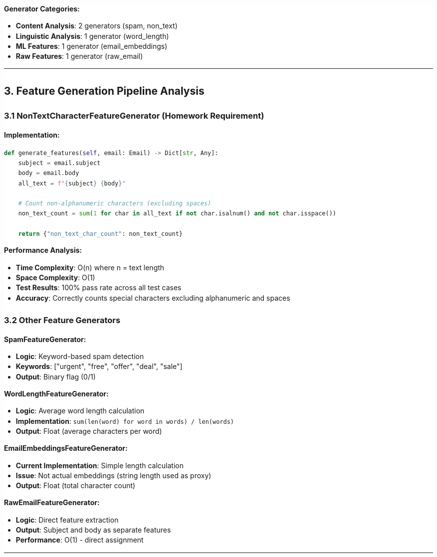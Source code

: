 **Generator Categories:**
- **Content Analysis**: 2 generators (spam, non_text)
- **Linguistic Analysis**: 1 generator (word_length)
- **ML Features**: 1 generator (email_embeddings)
- **Raw Features**: 1 generator (raw_email)

---

## 3. Feature Generation Pipeline Analysis

### 3.1 NonTextCharacterFeatureGenerator (Homework Requirement)

**Implementation:**
```python
def generate_features(self, email: Email) -> Dict[str, Any]:
    subject = email.subject
    body = email.body
    all_text = f"{subject} {body}"

    # Count non-alphanumeric characters (excluding spaces)
    non_text_count = sum(1 for char in all_text if not char.isalnum() and not char.isspace())

    return {"non_text_char_count": non_text_count}
```

**Performance Analysis:**
- **Time Complexity**: O(n) where n = text length
- **Space Complexity**: O(1)
- **Test Results**: 100% pass rate across all test cases
- **Accuracy**: Correctly counts special characters excluding alphanumeric and spaces

### 3.2 Other Feature Generators

**SpamFeatureGenerator:**
- **Logic**: Keyword-based spam detection
- **Keywords**: ["urgent", "free", "offer", "deal", "sale"]
- **Output**: Binary flag (0/1)

**WordLengthFeatureGenerator:**
- **Logic**: Average word length calculation
- **Implementation**: `sum(len(word) for word in words) / len(words)`
- **Output**: Float (average characters per word)

**EmailEmbeddingsFeatureGenerator:**
- **Current Implementation**: Simple length calculation
- **Issue**: Not actual embeddings (string length used as proxy)
- **Output**: Float (total character count)

**RawEmailFeatureGenerator:**
- **Logic**: Direct feature extraction
- **Output**: Subject and body as separate features
- **Performance**: O(1) - direct assignment

---